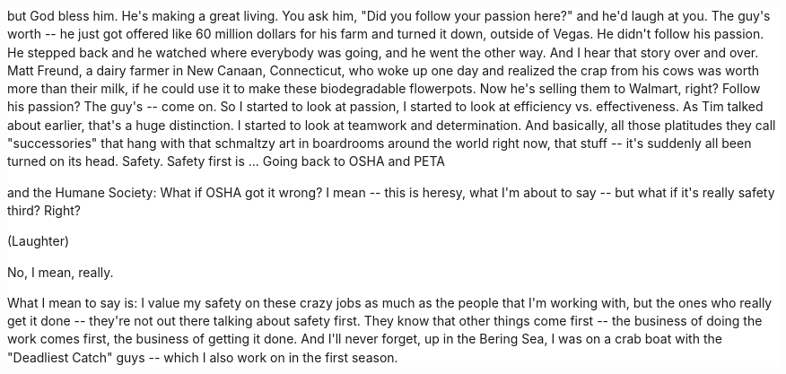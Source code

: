 but God bless him.
He&#39;s making a great living.
You ask him, &quot;Did you follow
your passion here?&quot;
and he&#39;d laugh at you.
The guy&#39;s worth -- he just got offered
like 60 million dollars for his farm
and turned it down, outside of Vegas.
He didn&#39;t follow his passion.
He stepped back and he watched
where everybody was going,
and he went the other way.
And I hear that story over and over.
Matt Freund, a dairy farmer
in New Canaan, Connecticut,
who woke up one day and realized
the crap from his cows
was worth more than their milk,
if he could use it to make
these biodegradable flowerpots.
Now he&#39;s selling them to Walmart, right?
Follow his passion? The guy&#39;s -- come on.
So I started to look at passion,
I started to look
at efficiency vs. effectiveness.
As Tim talked about earlier,
that&#39;s a huge distinction.
I started to look at teamwork
and determination.
And basically, all those platitudes
they call &quot;successories&quot;
that hang with that schmaltzy art
in boardrooms around the world right now,
that stuff -- it&#39;s suddenly
all been turned on its head.
Safety. Safety first is ...
Going back to OSHA and PETA

and the Humane Society:
What if OSHA got it wrong?
I mean -- this is heresy,
what I&#39;m about to say --
but what if it&#39;s really safety third?
Right?

(Laughter)

No, I mean, really.

What I mean to say is:
I value my safety on these crazy jobs
as much as the people
that I&#39;m working with,
but the ones who really get it done --
they&#39;re not out there
talking about safety first.
They know that other things come first --
the business of doing
the work comes first,
the business of getting it done.
And I&#39;ll never forget,
up in the Bering Sea,
I was on a crab boat
with the &quot;Deadliest Catch&quot; guys --
which I also work on in the first season.